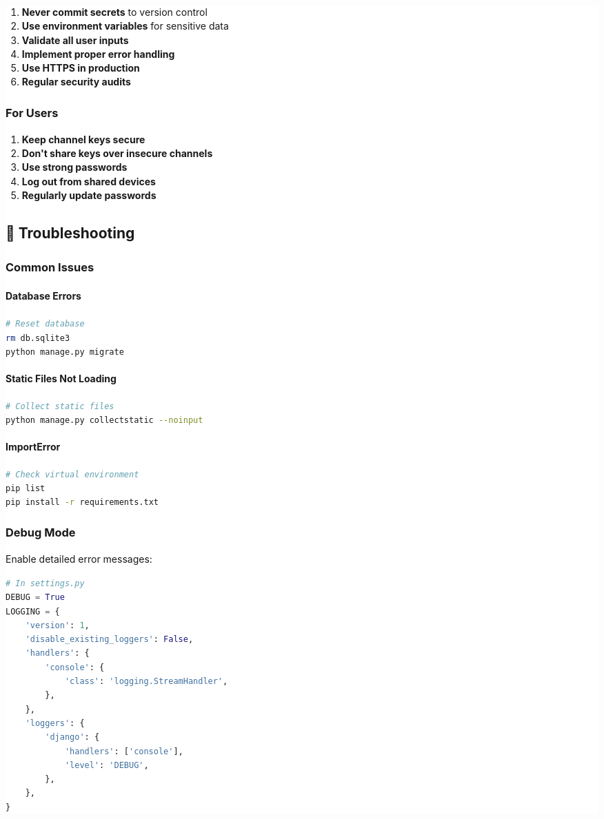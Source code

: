 1. **Never commit secrets** to version control
2. **Use environment variables** for sensitive data
3. **Validate all user inputs**
4. **Implement proper error handling**
5. **Use HTTPS in production**
6. **Regular security audits**

### For Users

1. **Keep channel keys secure**
2. **Don't share keys over insecure channels**
3. **Use strong passwords**
4. **Log out from shared devices**
5. **Regularly update passwords**

## 🐛 Troubleshooting

### Common Issues

#### Database Errors
```bash
# Reset database
rm db.sqlite3
python manage.py migrate
```

#### Static Files Not Loading
```bash
# Collect static files
python manage.py collectstatic --noinput
```

#### ImportError
```bash
# Check virtual environment
pip list
pip install -r requirements.txt
```

### Debug Mode

Enable detailed error messages:

```python
# In settings.py
DEBUG = True
LOGGING = {
    'version': 1,
    'disable_existing_loggers': False,
    'handlers': {
        'console': {
            'class': 'logging.StreamHandler',
        },
    },
    'loggers': {
        'django': {
            'handlers': ['console'],
            'level': 'DEBUG',
        },
    },
}
```
